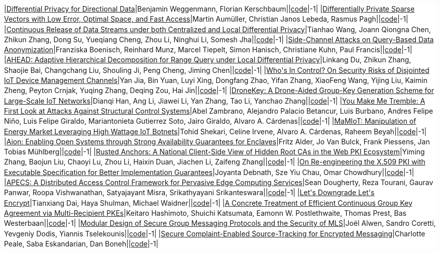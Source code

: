 |[Differential Privacy for Directional Data](https://doi.org/10.1145/3460120.3484734)|Benjamin Weggenmann, Florian Kerschbaum||[code](https://paperswithcode.com/search?q_meta=&q_type=&q=Differential+Privacy+for+Directional+Data)|-1|
|[Differentially Private Sparse Vectors with Low Error, Optimal Space, and Fast Access](https://doi.org/10.1145/3460120.3484735)|Martin Aumüller, Christian Janos Lebeda, Rasmus Pagh||[code](https://paperswithcode.com/search?q_meta=&q_type=&q=Differentially+Private+Sparse+Vectors+with+Low+Error,+Optimal+Space,+and+Fast+Access)|-1|
|[Continuous Release of Data Streams under both Centralized and Local Differential Privacy](https://doi.org/10.1145/3460120.3484750)|Tianhao Wang, Joann Qiongna Chen, Zhikun Zhang, Dong Su, Yueqiang Cheng, Zhou Li, Ninghui Li, Somesh Jha||[code](https://paperswithcode.com/search?q_meta=&q_type=&q=Continuous+Release+of+Data+Streams+under+both+Centralized+and+Local+Differential+Privacy)|-1|
|[Side-Channel Attacks on Query-Based Data Anonymization](https://doi.org/10.1145/3460120.3484751)|Franziska Boenisch, Reinhard Munz, Marcel Tiepelt, Simon Hanisch, Christiane Kuhn, Paul Francis||[code](https://paperswithcode.com/search?q_meta=&q_type=&q=Side-Channel+Attacks+on+Query-Based+Data+Anonymization)|-1|
|[AHEAD: Adaptive Hierarchical Decomposition for Range Query under Local Differential Privacy](https://doi.org/10.1145/3460120.3485668)|Linkang Du, Zhikun Zhang, Shaojie Bai, Changchang Liu, Shouling Ji, Peng Cheng, Jiming Chen||[code](https://paperswithcode.com/search?q_meta=&q_type=&q=AHEAD:+Adaptive+Hierarchical+Decomposition+for+Range+Query+under+Local+Differential+Privacy)|-1|
|[Who's In Control? On Security Risks of Disjointed IoT Device Management Channels](https://doi.org/10.1145/3460120.3484592)|Yan Jia, Bin Yuan, Luyi Xing, Dongfang Zhao, Yifan Zhang, XiaoFeng Wang, Yijing Liu, Kaimin Zheng, Peyton Crnjak, Yuqing Zhang, Deqing Zou, Hai Jin||[code](https://paperswithcode.com/search?q_meta=&q_type=&q=Who's+In+Control?+On+Security+Risks+of+Disjointed+IoT+Device+Management+Channels)|-1|
|[DroneKey: A Drone-Aided Group-Key Generation Scheme for Large-Scale IoT Networks](https://doi.org/10.1145/3460120.3484789)|Dianqi Han, Ang Li, Jiawei Li, Yan Zhang, Tao Li, Yanchao Zhang||[code](https://paperswithcode.com/search?q_meta=&q_type=&q=DroneKey:+A+Drone-Aided+Group-Key+Generation+Scheme+for+Large-Scale+IoT+Networks)|-1|
|[You Make Me Tremble: A First Look at Attacks Against Structural Control Systems](https://doi.org/10.1145/3460120.3485386)|Abel Zambrano, Alejandro Palacio Betancur, Luis Burbano, Andres Felipe Niño, Luis Felipe Giraldo, Mariantonieta Gutierrez Soto, Jairo Giraldo, Alvaro A. Cárdenas||[code](https://paperswithcode.com/search?q_meta=&q_type=&q=You+Make+Me+Tremble:+A+First+Look+at+Attacks+Against+Structural+Control+Systems)|-1|
|[MaMIoT: Manipulation of Energy Market Leveraging High Wattage IoT Botnets](https://doi.org/10.1145/3460120.3484581)|Tohid Shekari, Celine Irvene, Alvaro A. Cárdenas, Raheem Beyah||[code](https://paperswithcode.com/search?q_meta=&q_type=&q=MaMIoT:+Manipulation+of+Energy+Market+Leveraging+High+Wattage+IoT+Botnets)|-1|
|[Aion: Enabling Open Systems through Strong Availability Guarantees for Enclaves](https://doi.org/10.1145/3460120.3484782)|Fritz Alder, Jo Van Bulck, Frank Piessens, Jan Tobias Mühlberg||[code](https://paperswithcode.com/search?q_meta=&q_type=&q=Aion:+Enabling+Open+Systems+through+Strong+Availability+Guarantees+for+Enclaves)|-1|
|[Rusted Anchors: A National Client-Side View of Hidden Root CAs in the Web PKI Ecosystem](https://doi.org/10.1145/3460120.3484768)|Yiming Zhang, Baojun Liu, Chaoyi Lu, Zhou Li, Haixin Duan, Jiachen Li, Zaifeng Zhang||[code](https://paperswithcode.com/search?q_meta=&q_type=&q=Rusted+Anchors:+A+National+Client-Side+View+of+Hidden+Root+CAs+in+the+Web+PKI+Ecosystem)|-1|
|[On Re-engineering the X.509 PKI with Executable Specification for Better Implementation Guarantees](https://doi.org/10.1145/3460120.3484793)|Joyanta Debnath, Sze Yiu Chau, Omar Chowdhury||[code](https://paperswithcode.com/search?q_meta=&q_type=&q=On+Re-engineering+the+X.509+PKI+with+Executable+Specification+for+Better+Implementation+Guarantees)|-1|
|[APECS: A Distributed Access Control Framework for Pervasive Edge Computing Services](https://doi.org/10.1145/3460120.3484804)|Sean Dougherty, Reza Tourani, Gaurav Panwar, Roopa Vishwanathan, Satyajayant Misra, Srikathyayani Srikanteswara||[code](https://paperswithcode.com/search?q_meta=&q_type=&q=APECS:+A+Distributed+Access+Control+Framework+for+Pervasive+Edge+Computing+Services)|-1|
|[Let's Downgrade Let's Encrypt](https://doi.org/10.1145/3460120.3484815)|Tianxiang Dai, Haya Shulman, Michael Waidner||[code](https://paperswithcode.com/search?q_meta=&q_type=&q=Let's+Downgrade+Let's+Encrypt)|-1|
|[A Concrete Treatment of Efficient Continuous Group Key Agreement via Multi-Recipient PKEs](https://doi.org/10.1145/3460120.3484817)|Keitaro Hashimoto, Shuichi Katsumata, Eamonn W. Postlethwaite, Thomas Prest, Bas Westerbaan||[code](https://paperswithcode.com/search?q_meta=&q_type=&q=A+Concrete+Treatment+of+Efficient+Continuous+Group+Key+Agreement+via+Multi-Recipient+PKEs)|-1|
|[Modular Design of Secure Group Messaging Protocols and the Security of MLS](https://doi.org/10.1145/3460120.3484820)|Joël Alwen, Sandro Coretti, Yevgeniy Dodis, Yiannis Tselekounis||[code](https://paperswithcode.com/search?q_meta=&q_type=&q=Modular+Design+of+Secure+Group+Messaging+Protocols+and+the+Security+of+MLS)|-1|
|[Secure Complaint-Enabled Source-Tracking for Encrypted Messaging](https://doi.org/10.1145/3460120.3484539)|Charlotte Peale, Saba Eskandarian, Dan Boneh||[code](https://paperswithcode.com/search?q_meta=&q_type=&q=Secure+Complaint-Enabled+Source-Tracking+for+Encrypted+Messaging)|-1|